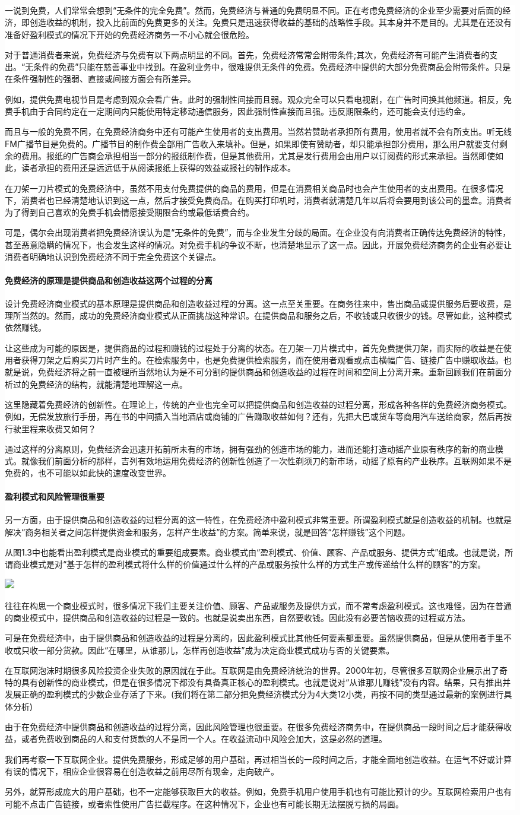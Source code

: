 一说到免费，人们常常会想到“无条件的完全免费”。然而，免费经济与普通的免费明显不同。正在考虑免费经济的企业至少需要对后面的经济，即创造收益的机制，投入比前面的免费更多的关注。免费只是迅速获得收益的基础的战略性手段。其本身并不是目的。尤其是在还没有准备好盈利模式的情况下开始的免费经济商务一不小心就会很危险。

对于普通消费者来说，免费经济与免费有以下两点明显的不同。首先，免费经济常常会附带条件;其次，免费经济有可能产生消费者的支出。“无条件的免费”只能在慈善事业中找到。在盈利业务中，很难提供无条件的免费。免费经济中提供的大部分免费商品会附带条件。只是在条件强制性的强弱、直接或间接方面会有所差异。

例如，提供免费电视节目是考虑到观众会看广告。此时的强制性间接而且弱。观众完全可以只看电视剧，在广告时间换其他频道。相反，免费手机由于合同约定在一定期间内只能使用特定移动通信服务，因此强制性直接而且强。违反期限条约，还可能会支付违约金。

而且与一般的免费不同，在免费经济商务中还有可能产生使用者的支出费用。当然若赞助者承担所有费用，使用者就不会有所支出。听无线FM广播节目是免费的。广播节目的制作费全部用广告收入来填补。但是，如果即使有赞助者，却只能承担部分费用，那么用户就要支付剩余的费用。报纸的广告商会承担相当一部分的报纸制作费，但是其他费用，尤其是发行费用会由用户以订阅费的形式来承担。当然即使如此，读者承担的费用还是远远低于从阅读报纸上获得的效益或报社的制作成本。

在刀架一刀片模式的免费经济中，虽然不用支付免费提供的商品的费用，但是在消费相关商品时也会产生使用者的支出费用。在很多情况下，消费者也已经清楚地认识到这一点，然后才接受免费商品。在购买打印机时，消费者就清楚几年以后将会要用到该公司的墨盒。消费者为了得到自己喜欢的免费手机会情愿接受期限合约或最低话费合约。

可是，偶尔会出现消费者把免费经济误认为是“无条件的免费”，而与企业发生分歧的局面。在企业没有向消费者正确传达免费经济的特性，甚至恶意隐瞒的情况下，也会发生这样的情况。对免费手机的争议不断，也清楚地显示了这一点。因此，开展免费经济商务的企业有必要让消费者明确地认识到免费经济不同于完全免费这个关键点。

#### 免费经济的原理是提供商品和创造收益这两个过程的分离

设计免费经济商业模式的基本原理是提供商品和创造收益过程的分离。这一点至关重要。在商务往来中，售出商品或提供服务后要收费，是理所当然的。然而，成功的免费经济商业模式从正面挑战这种常识。在提供商品和服务之后，不收钱或只收很少的钱。尽管如此，这种模式依然赚钱。

让这些成为可能的原因是，提供商品的过程和赚钱的过程处于分离的状态。在刀架一刀片模式中，首先免费提供刀架，而实际的收益是在使用者获得刀架之后购买刀片时产生的。在检索服务中，也是免费提供检索服务，而在使用者观看或点击横幅广告、链接广告中赚取收益。也就是说，免费经济将之前一直被理所当然地认为是不可分割的提供商品和创造收益的过程在时间和空间上分离开来。重新回顾我们在前面分析过的免费经济的结构，就能清楚地理解这一点。

这里隐藏着免费经济的创新性。在理论上，传统的产业也完全可以把提供商品和创造收益的过程分离，形成各种各样的免费经济商务模式。例如，无偿发放旅行手册，再在书的中间插入当地酒店或商铺的广告赚取收益如何？还有，先把大巴或货车等商用汽车送给商家，然后再按行驶里程来收费又如何？

通过这样的分离原则，免费经济会迅速开拓前所未有的市场，拥有强劲的创造市场的能力，进而还能打造动摇产业原有秩序的新的商业模式。就像我们前面分析的那样，吉列有效地运用免费经济的创新性创造了一次性剃须刀的新市场，动摇了原有的产业秩序。互联网如果不是免费的，也不可能以如此快的速度改变世界。

#### 盈利模式和风险管理很重要

另一方面，由于提供商品和创造收益的过程分离的这一特性，在免费经济中盈利模式非常重要。所谓盈利模式就是创造收益的机制。也就是解决“商务相关者之间怎样提供资金和服务，怎样产生收益”的方案。简单来说，就是回答“怎样赚钱”这个问题。

从图1.3中也能看出盈利模式是商业模式的重要组成要素。商业模式由“盈利模式、价值、顾客、产品或服务、提供方式”组成。也就是说，所谓商业模式是对“基于怎样的盈利模式将什么样的价值通过什么样的产品或服务按什么样的方式生产或传递给什么样的顾客”的方案。

![](https://setsailtowardstianhan.ip-ddns.com/blog/a516212aeb467538ffe37962222e11da.png)

往往在构思一个商业模式时，很多情况下我们主要关注价值、顾客、产品或服务及提供方式，而不常考虑盈利模式。这也难怪，因为在普通的商业模式中，提供商品和创造收益的过程是一致的。也就是说卖出东西，自然要收钱。因此没有必要苦恼收费的过程或方法。

可是在免费经济中，由于提供商品和创造收益的过程是分离的，因此盈利模式比其他任何要素都重要。虽然提供商品，但是从使用者手里不收或只收一部分货款。因此“在哪里，从谁那儿，怎样再创造收益”成为决定商业模式成功与否的关键要素。

在互联网泡沫时期很多风险投资企业失败的原因就在于此。互联网是由免费经济统治的世界。2000年初，尽管很多互联网企业展示出了奇特的具有创新性的商业模式，但是在很多情况下都没有具备真正核心的盈利模式。也就是说对“从谁那儿赚钱”没有内容。结果，只有推出并发展正确的盈利模式的少数企业存活了下来。(我们将在第二部分把免费经济模式分为4大类12小类，再按不同的类型通过最新的案例进行具体分析)

由于在免费经济中提供商品和创造收益的过程分离，因此风险管理也很重要。在很多免费经济商务中，在提供商品一段时间之后才能获得收益，或者免费收到商品的人和支付货款的人不是同一个人。在收益流动中风险会加大，这是必然的道理。

我们再考察一下互联网企业。提供免费服务，形成足够的用户基础，再过相当长的一段时间之后，才能全面地创造收益。在运气不好或计算有误的情况下，相应企业很容易在创造收益之前用尽所有现金，走向破产。

另外，就算形成庞大的用户基础，也不一定能够获取巨大的收益。例如，免费手机用户使用手机也有可能比预计的少。互联网检索用户也有可能不点击广告链接，或者索性使用广告拦截程序。在这种情况下，企业也有可能长期无法摆脱亏损的局面。
